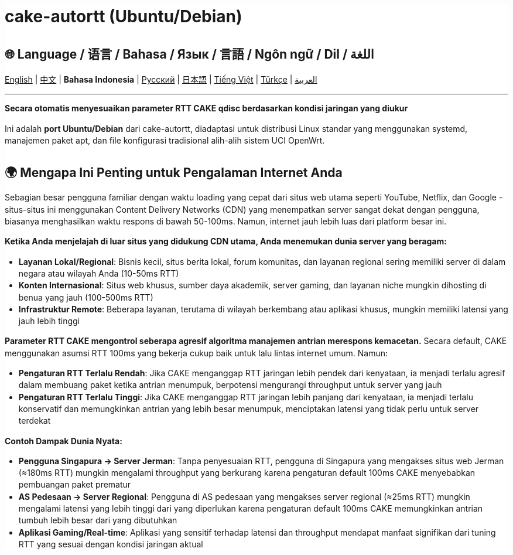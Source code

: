 # cake-autortt (Ubuntu/Debian)

## 🌐 Language / 语言 / Bahasa / Язык / 言語 / Ngôn ngữ / Dil / اللغة

[English](README.md) | [中文](README_zh.md) | **Bahasa Indonesia** | [Русский](README_ru.md) | [日本語](README_ja.md) | [Tiếng Việt](README_vi.md) | [Türkçe](README_tr.md) | [العربية](README_ar.md)

---

**Secara otomatis menyesuaikan parameter RTT CAKE qdisc berdasarkan kondisi jaringan yang diukur**

Ini adalah **port Ubuntu/Debian** dari cake-autortt, diadaptasi untuk distribusi Linux standar yang menggunakan systemd, manajemen paket apt, dan file konfigurasi tradisional alih-alih sistem UCI OpenWrt.

## 🌍 Mengapa Ini Penting untuk Pengalaman Internet Anda

Sebagian besar pengguna familiar dengan waktu loading yang cepat dari situs web utama seperti YouTube, Netflix, dan Google - situs-situs ini menggunakan Content Delivery Networks (CDN) yang menempatkan server sangat dekat dengan pengguna, biasanya menghasilkan waktu respons di bawah 50-100ms. Namun, internet jauh lebih luas dari platform besar ini.

**Ketika Anda menjelajah di luar situs yang didukung CDN utama, Anda menemukan dunia server yang beragam:**
- **Layanan Lokal/Regional**: Bisnis kecil, situs berita lokal, forum komunitas, dan layanan regional sering memiliki server di dalam negara atau wilayah Anda (10-50ms RTT)
- **Konten Internasional**: Situs web khusus, sumber daya akademik, server gaming, dan layanan niche mungkin dihosting di benua yang jauh (100-500ms RTT)
- **Infrastruktur Remote**: Beberapa layanan, terutama di wilayah berkembang atau aplikasi khusus, mungkin memiliki latensi yang jauh lebih tinggi

**Parameter RTT CAKE mengontrol seberapa agresif algoritma manajemen antrian merespons kemacetan.** Secara default, CAKE menggunakan asumsi RTT 100ms yang bekerja cukup baik untuk lalu lintas internet umum. Namun:

- **Pengaturan RTT Terlalu Rendah**: Jika CAKE menganggap RTT jaringan lebih pendek dari kenyataan, ia menjadi terlalu agresif dalam membuang paket ketika antrian menumpuk, berpotensi mengurangi throughput untuk server yang jauh
- **Pengaturan RTT Terlalu Tinggi**: Jika CAKE menganggap RTT jaringan lebih panjang dari kenyataan, ia menjadi terlalu konservatif dan memungkinkan antrian yang lebih besar menumpuk, menciptakan latensi yang tidak perlu untuk server terdekat

**Contoh Dampak Dunia Nyata:**
- **Pengguna Singapura → Server Jerman**: Tanpa penyesuaian RTT, pengguna di Singapura yang mengakses situs web Jerman (≈180ms RTT) mungkin mengalami throughput yang berkurang karena pengaturan default 100ms CAKE menyebabkan pembuangan paket prematur
- **AS Pedesaan → Server Regional**: Pengguna di AS pedesaan yang mengakses server regional (≈25ms RTT) mungkin mengalami latensi yang lebih tinggi dari yang diperlukan karena pengaturan default 100ms CAKE memungkinkan antrian tumbuh lebih besar dari yang dibutuhkan
- **Aplikasi Gaming/Real-time**: Aplikasi yang sensitif terhadap latensi dan throughput mendapat manfaat signifikan dari tuning RTT yang sesuai dengan kondisi jaringan aktual
